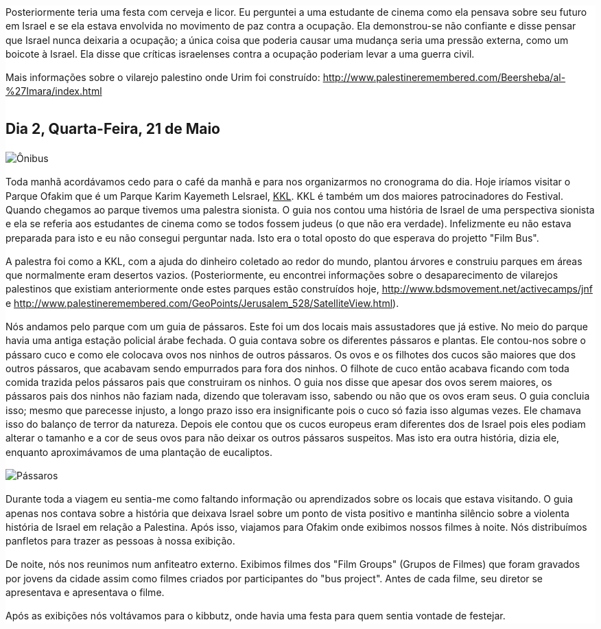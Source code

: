 Posteriormente teria uma festa com cerveja e licor. Eu perguntei a uma estudante de cinema como ela pensava sobre seu futuro em Israel e se ela estava envolvida no movimento de paz contra a ocupação. Ela demonstrou-se não confiante e disse pensar que Israel nunca deixaria a ocupação; a única coisa que poderia causar uma mudança seria uma pressão externa, como um boicote à Israel. Ela disse que críticas israelenses contra a ocupação poderiam levar a uma guerra civil.

Mais informações sobre o vilarejo palestino onde Urim foi construído:
<http://www.palestineremembered.com/Beersheba/al-%27Imara/index.html>

## Dia 2, Quarta-Feira, 21 de Maio

<img src="{{ site.baseurl }}/img/1/Bussresan_Pressbild_04.jpg" alt="Ônibus" width="100%" />

Toda manhã acordávamos cedo para o café da manhã e para nos organizarmos no cronograma do dia. Hoje iríamos visitar o Parque Ofakim que é um Parque Karim Kayemeth Lelsrael, [KKL]( http://www.kkl.org.il/eng/). KKL é também um dos maiores patrocinadores do Festival. Quando chegamos ao parque tivemos uma palestra sionista. O guia nos contou uma história de Israel de uma perspectiva sionista e ela se referia aos estudantes de cinema como se todos fossem judeus (o que não era verdade). Infelizmente eu não estava preparada para isto e eu não consegui perguntar nada. Isto era o total oposto do que esperava do projetto "Film Bus".

A palestra foi como a KKL, com a ajuda do dinheiro coletado ao redor do mundo, plantou árvores e construiu parques em áreas que normalmente eram desertos vazios. (Posteriormente, eu encontrei informações sobre o desaparecimento de vilarejos palestinos que existiam anteriormente onde estes parques estão construídos hoje, <http://www.bdsmovement.net/activecamps/jnf> e <http://www.palestineremembered.com/GeoPoints/Jerusalem_528/SatelliteView.html>).

Nós andamos pelo parque com um guia de pássaros. Este foi um dos locais mais assustadores que já estive. No meio do parque havia uma antiga estação policial árabe fechada. O guia contava sobre os diferentes pássaros e plantas. Ele contou-nos sobre o pássaro cuco e como ele colocava ovos nos ninhos de outros pássaros. Os ovos e os filhotes dos cucos são maiores que dos outros pássaros, que acabavam sendo empurrados para fora dos ninhos. O filhote de cuco então acabava ficando com toda comida trazida pelos pássaros pais que construiram os ninhos. O guia nos disse que apesar dos ovos serem maiores, os pássaros pais dos ninhos não faziam nada, dizendo que toleravam isso, sabendo ou não que os ovos eram seus. O guia concluia isso; mesmo que parecesse injusto, a longo prazo isso era insignificante pois o cuco só fazia isso algumas vezes. Ele chamava isso do balanço de terror da natureza. Depois ele contou que os cucos europeus eram diferentes dos de Israel pois eles podiam alterar o tamanho e a cor de seus ovos para não deixar os outros pássaros suspeitos. Mas isto era outra história, dizia ele, enquanto aproximávamos de uma plantação de eucaliptos.

<img src="{{ site.baseurl }}/img/1/DuvorOÌˆverMur01.jpg" alt="Pássaros" width="100%" />

Durante toda a viagem eu sentia-me como faltando informação ou aprendizados sobre os locais que estava visitando. O guia apenas nos contava sobre a história que deixava Israel sobre um ponto de vista positivo e mantinha silêncio sobre a violenta história de Israel em relação a Palestina. Após isso, viajamos para Ofakim onde exibimos nossos filmes à noite. Nós distribuímos panfletos para trazer as pessoas à nossa exibição.

De noite, nós nos reunimos num anfiteatro externo. Exibimos filmes dos "Film Groups" (Grupos de Filmes) que foram gravados por jovens da cidade assim como filmes criados por participantes do "bus project". Antes de cada filme, seu diretor se apresentava e apresentava o filme.

Após as exibições nós voltávamos para o kibbutz, onde havia uma festa para quem sentia vontade de festejar.
